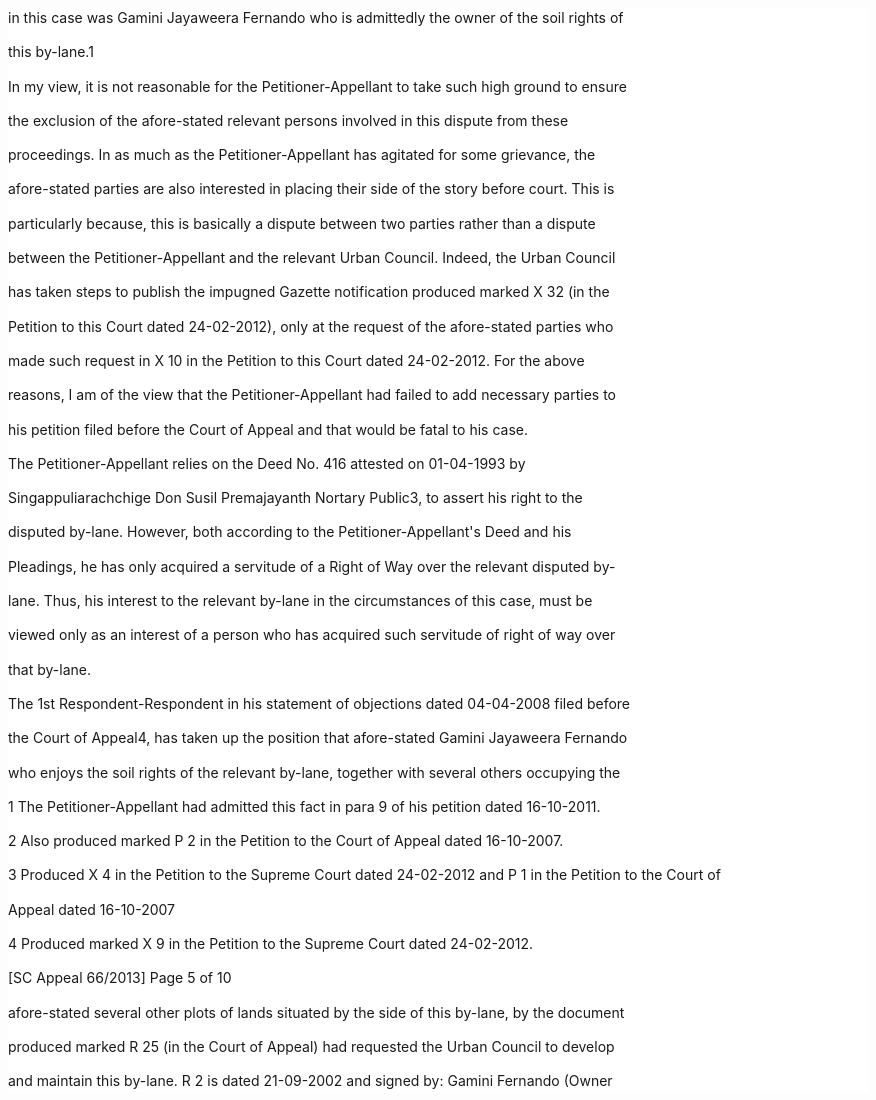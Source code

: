 in this case was Gamini Jayaweera Fernando who is admittedly the owner of the soil rights of

this by-lane.1

In my view, it is not reasonable for the Petitioner-Appellant to take such high ground to ensure

the exclusion of the afore-stated relevant persons involved in this dispute from these

proceedings. In as much as the Petitioner-Appellant has agitated for some grievance, the

afore-stated parties are also interested in placing their side of the story before court. This is

particularly because, this is basically a dispute between two parties rather than a dispute

between the Petitioner-Appellant and the relevant Urban Council. Indeed, the Urban Council

has taken steps to publish the impugned Gazette notification produced marked X 32 (in the

Petition to this Court dated 24-02-2012), only at the request of the afore-stated parties who

made such request in X 10 in the Petition to this Court dated 24-02-2012. For the above

reasons, I am of the view that the Petitioner-Appellant had failed to add necessary parties to

his petition filed before the Court of Appeal and that would be fatal to his case.

The Petitioner-Appellant relies on the Deed No. 416 attested on 01-04-1993 by

Singappuliarachchige Don Susil Premajayanth Nortary Public3, to assert his right to the

disputed by-lane. However, both according to the Petitioner-Appellant's Deed and his

Pleadings, he has only acquired a servitude of a Right of Way over the relevant disputed by-

lane. Thus, his interest to the relevant by-lane in the circumstances of this case, must be

viewed only as an interest of a person who has acquired such servitude of right of way over

that by-lane.

The 1st Respondent-Respondent in his statement of objections dated 04-04-2008 filed before

the Court of Appeal4, has taken up the position that afore-stated Gamini Jayaweera Fernando

who enjoys the soil rights of the relevant by-lane, together with several others occupying the

1 The Petitioner-Appellant had admitted this fact in para 9 of his petition dated 16-10-2011.

2 Also produced marked P 2 in the Petition to the Court of Appeal dated 16-10-2007.

3 Produced X 4 in the Petition to the Supreme Court dated 24-02-2012 and P 1 in the Petition to the Court of

Appeal dated 16-10-2007

4 Produced marked X 9 in the Petition to the Supreme Court dated 24-02-2012.

[SC Appeal 66/2013] Page 5 of 10

afore-stated several other plots of lands situated by the side of this by-lane, by the document

produced marked R 25 (in the Court of Appeal) had requested the Urban Council to develop

and maintain this by-lane. R 2 is dated 21-09-2002 and signed by: Gamini Fernando (Owner
